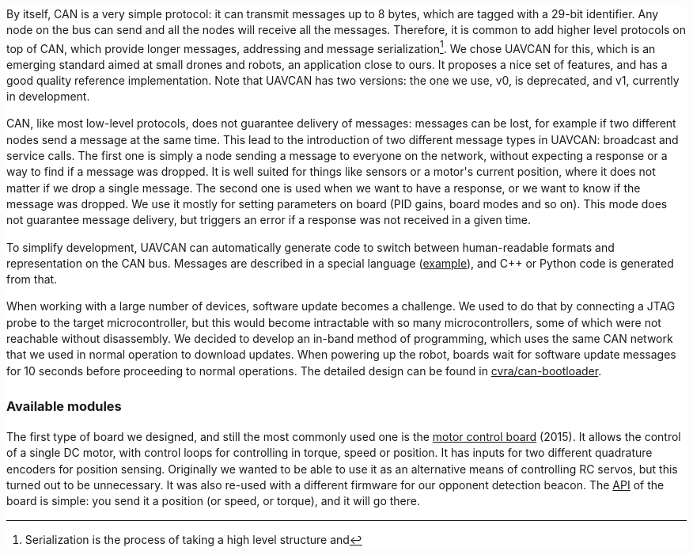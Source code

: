By itself, CAN is a very simple protocol: it can transmit messages up to 8
bytes, which are tagged with a 29-bit identifier. Any node on the bus can send
and all the nodes will receive all the messages. Therefore, it is common to add
higher level protocols on top of CAN, which provide longer messages, addressing
and message serialization[^2]. We chose UAVCAN for this, which is an emerging
standard aimed at small drones and robots, an application close to ours. It
proposes a nice set of features, and has a good quality reference
implementation. Note that UAVCAN has two versions: the one we use, v0, is
deprecated, and v1, currently in development.

CAN, like most low-level protocols, does not guarantee delivery of messages:
messages can be lost, for example if two different nodes send a message at the
same time. This lead to the introduction of two different message types in
UAVCAN: broadcast and service calls. The first one is simply a node sending a
message to everyone on the network, without expecting a response or a way to
find if a message was dropped. It is well suited for things like sensors or a
motor's current position, where it does not matter if we drop a single message.
The second one is used when we want to have a response, or we want to know if
the message was dropped. We use it mostly for setting parameters on board (PID
gains, board modes and so on). This mode does not guarantee message delivery,
but triggers an error if a response was not received in a given time.

To simplify development, UAVCAN can automatically generate code to switch
between human-readable formats and representation on the CAN bus. Messages are
described in a special language
([example](https://github.com/cvra/robot-software/blob/master/uavcan_data_types/cvra/motor/feedback/20030.MotorPosition.uavcan)),
and C++ or Python code is generated from that.

When working with a large number of devices, software update becomes a
challenge. We used to do that by connecting a JTAG probe to the target
microcontroller, but this would become intractable with so many
microcontrollers, some of which were not reachable without disassembly. We
decided to develop an in-band method of programming, which uses the same CAN
network that we used in normal operation to download updates. When powering up
the robot, boards wait for software update messages for 10 seconds before
proceeding to normal operations. The detailed design can be found in
[cvra/can-bootloader](https://github.com/cvra/can-bootloader).

### Available modules

The first type of board we designed, and still the most commonly used one is the
[motor control board](https://github.com/cvra/motor-control-board) (2015). It
allows the control of a single DC motor, with control loops for controlling in
torque, speed or position. It has inputs for two different quadrature encoders
for position sensing. Originally we wanted to be able to use it as an
alternative means of controlling RC servos, but this turned out to be
unnecessary. It was also re-used with a different firmware for our opponent
detection beacon. The
[API](https://github.com/cvra/robot-software/blob/master/uavcan_data_types/cvra/motor/control/20022.Position.uavcan)
of the board is simple: you send it a position (or speed, or torque), and it
will go there.


[^1]: The software landscape for FPGA has since changed, and it might be easier
[^2]: Serialization is the process of taking a high level structure and
[^3]: I2C is typically not considered a fieldbus and was never designed for